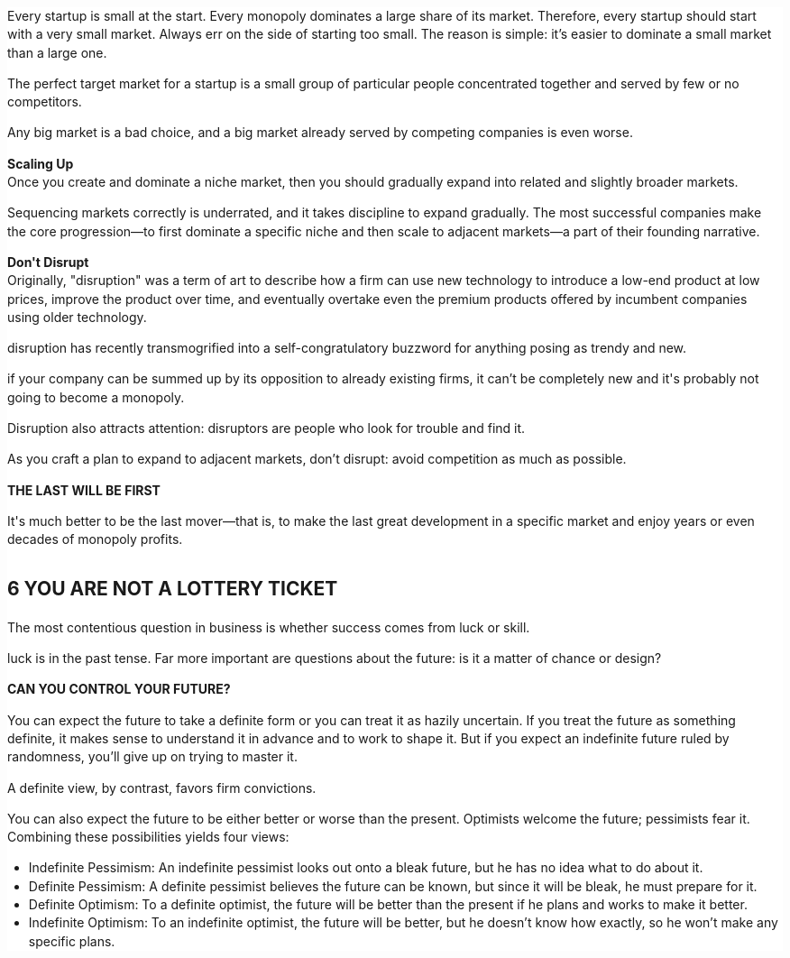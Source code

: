 Every startup is small at the start. Every monopoly dominates a large share of its market. Therefore, every startup should start with a very small market. Always err on the side of starting too small. The reason is simple: it’s easier to dominate a small market than a large one.  

The perfect target market for a startup is a small group of particular people concentrated together and served by few or no competitors.  

Any big market is a bad choice, and a big market already served by competing companies is even worse.  

**Scaling Up**  
Once you create and dominate a niche market, then you should gradually expand into related and slightly broader markets.  

Sequencing markets correctly is underrated, and it takes discipline to expand gradually. The most successful companies make the core progression—to first dominate a specific niche and then scale to adjacent markets—a part of their founding narrative.  

**Don't Disrupt**  
Originally, "disruption" was a term of art to describe how a firm can use new technology to introduce a low-end product at low prices, improve the product over time, and eventually overtake even the premium products offered by incumbent companies using older technology.  

disruption has recently transmogrified into a self-congratulatory buzzword for anything posing as trendy and new.  

if your company can be summed up by its opposition to already existing firms, it can’t be completely new and it's probably not going to become a monopoly.  

Disruption also attracts attention: disruptors are people who look for trouble and find it.  

As you craft a plan to expand to adjacent markets, don’t disrupt: avoid competition as much as possible.  

**THE LAST WILL BE FIRST**  

It's much better to be the last mover—that is, to make the last great development in a specific market and enjoy years or even decades of monopoly profits.  


## 6 YOU ARE NOT A LOTTERY TICKET   

The most contentious question in business is whether success comes from luck or skill.  

luck is in the past tense. Far more important are questions about the future: is it a matter of chance or design?  


**CAN YOU CONTROL YOUR FUTURE?**  

You can expect the future to take a definite form or you can treat it as hazily uncertain. If you treat the future as something definite, it makes sense to understand it in advance and to work to shape it. But if you expect an indefinite future ruled by randomness, you’ll give up on trying to master it.  

A definite view, by contrast, favors firm convictions.  

You can also expect the future to be either better or worse than the present. Optimists welcome the future; pessimists fear it. Combining these possibilities yields four views:  
* Indefinite Pessimism: An indefinite pessimist looks out onto a bleak future, but he has no idea what to do about it.
* Definite Pessimism: A definite pessimist believes the future can be known, but since it will be bleak, he must prepare for it.
* Definite Optimism: To a definite optimist, the future will be better than the present if he plans and works to make it better.
* Indefinite Optimism: To an indefinite optimist, the future will be better, but he doesn’t know how exactly, so he won’t make any specific plans.
